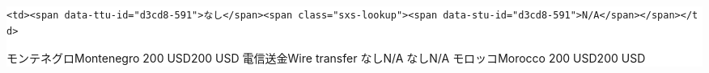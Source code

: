     <td><span data-ttu-id="d3cd8-591">なし</span><span class="sxs-lookup"><span data-stu-id="d3cd8-591">N/A</span></span></td>
  </tr>
  <tr>
    <td><span data-ttu-id="d3cd8-592">モンテネグロ</span><span class="sxs-lookup"><span data-stu-id="d3cd8-592">Montenegro</span></span></td>
    <td><span data-ttu-id="d3cd8-593">200 USD</span><span class="sxs-lookup"><span data-stu-id="d3cd8-593">200 USD</span></span></td>
    <td><span data-ttu-id="d3cd8-594">電信送金</span><span class="sxs-lookup"><span data-stu-id="d3cd8-594">Wire transfer</span></span></td>
    <td><span data-ttu-id="d3cd8-595">なし</span><span class="sxs-lookup"><span data-stu-id="d3cd8-595">N/A</span></span></td>
    <td><span data-ttu-id="d3cd8-596">なし</span><span class="sxs-lookup"><span data-stu-id="d3cd8-596">N/A</span></span></td>
  </tr>
  <tr>
    <td><span data-ttu-id="d3cd8-597">モロッコ</span><span class="sxs-lookup"><span data-stu-id="d3cd8-597">Morocco</span></span></td>
    <td><span data-ttu-id="d3cd8-598">200 USD</span><span class="sxs-lookup"><span data-stu-id="d3cd8-598">200 USD</span></span></td>
